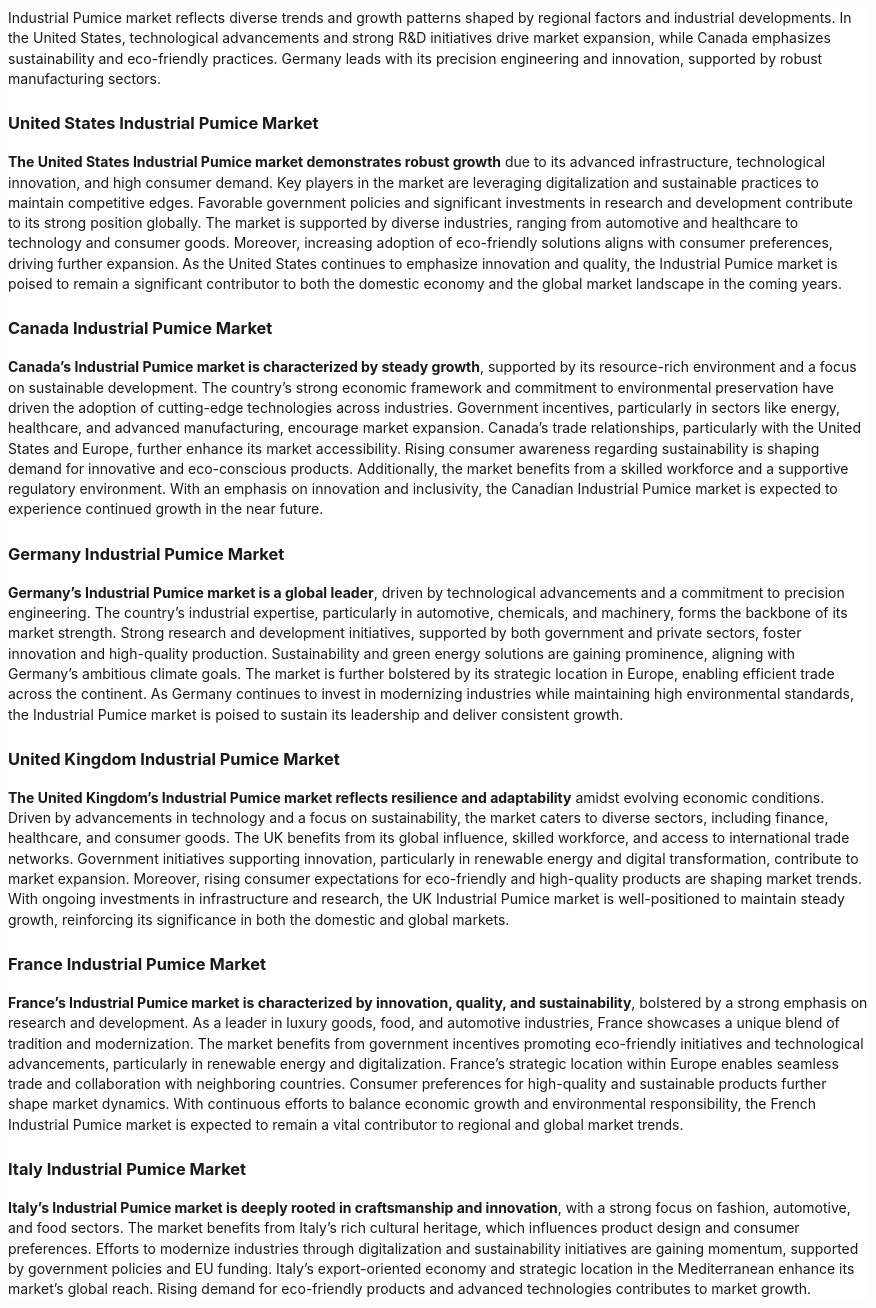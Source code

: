 Industrial Pumice market reflects diverse trends and growth patterns shaped by regional factors and industrial developments. In the United States, technological advancements and strong R&amp;D initiatives drive market expansion, while Canada emphasizes sustainability and eco-friendly practices. Germany leads with its precision engineering and innovation, supported by robust manufacturing sectors.</span></em></p></blockquote><h3><strong>United States Industrial Pumice Market</strong></h3><p><strong>The United States Industrial Pumice market demonstrates robust growth</strong> due to its advanced infrastructure, technological innovation, and high consumer demand. Key players in the market are leveraging digitalization and sustainable practices to maintain competitive edges. Favorable government policies and significant investments in research and development contribute to its strong position globally. The market is supported by diverse industries, ranging from automotive and healthcare to technology and consumer goods. Moreover, increasing adoption of eco-friendly solutions aligns with consumer preferences, driving further expansion. As the United States continues to emphasize innovation and quality, the Industrial Pumice market is poised to remain a significant contributor to both the domestic economy and the global market landscape in the coming years.</p><h3><strong>Canada Industrial Pumice Market</strong></h3><p><strong>Canada&rsquo;s Industrial Pumice market is characterized by steady growth</strong>, supported by its resource-rich environment and a focus on sustainable development. The country&rsquo;s strong economic framework and commitment to environmental preservation have driven the adoption of cutting-edge technologies across industries. Government incentives, particularly in sectors like energy, healthcare, and advanced manufacturing, encourage market expansion. Canada&rsquo;s trade relationships, particularly with the United States and Europe, further enhance its market accessibility. Rising consumer awareness regarding sustainability is shaping demand for innovative and eco-conscious products. Additionally, the market benefits from a skilled workforce and a supportive regulatory environment. With an emphasis on innovation and inclusivity, the Canadian Industrial Pumice market is expected to experience continued growth in the near future.</p><h3><strong>Germany Industrial Pumice Market</strong></h3><p><strong>Germany&rsquo;s Industrial Pumice market is a global leader</strong>, driven by technological advancements and a commitment to precision engineering. The country&rsquo;s industrial expertise, particularly in automotive, chemicals, and machinery, forms the backbone of its market strength. Strong research and development initiatives, supported by both government and private sectors, foster innovation and high-quality production. Sustainability and green energy solutions are gaining prominence, aligning with Germany&rsquo;s ambitious climate goals. The market is further bolstered by its strategic location in Europe, enabling efficient trade across the continent. As Germany continues to invest in modernizing industries while maintaining high environmental standards, the Industrial Pumice market is poised to sustain its leadership and deliver consistent growth.</p><h3><strong>United Kingdom Industrial Pumice Market</strong></h3><p><strong>The United Kingdom&rsquo;s Industrial Pumice market reflects resilience and adaptability</strong> amidst evolving economic conditions. Driven by advancements in technology and a focus on sustainability, the market caters to diverse sectors, including finance, healthcare, and consumer goods. The UK benefits from its global influence, skilled workforce, and access to international trade networks. Government initiatives supporting innovation, particularly in renewable energy and digital transformation, contribute to market expansion. Moreover, rising consumer expectations for eco-friendly and high-quality products are shaping market trends. With ongoing investments in infrastructure and research, the UK Industrial Pumice market is well-positioned to maintain steady growth, reinforcing its significance in both the domestic and global markets.</p><h3><strong>France Industrial Pumice Market</strong></h3><p><strong>France&rsquo;s Industrial Pumice market is characterized by innovation, quality, and sustainability</strong>, bolstered by a strong emphasis on research and development. As a leader in luxury goods, food, and automotive industries, France showcases a unique blend of tradition and modernization. The market benefits from government incentives promoting eco-friendly initiatives and technological advancements, particularly in renewable energy and digitalization. France&rsquo;s strategic location within Europe enables seamless trade and collaboration with neighboring countries. Consumer preferences for high-quality and sustainable products further shape market dynamics. With continuous efforts to balance economic growth and environmental responsibility, the French Industrial Pumice market is expected to remain a vital contributor to regional and global market trends.</p><h3><strong>Italy Industrial Pumice Market</strong></h3><p><strong>Italy&rsquo;s Industrial Pumice market is deeply rooted in craftsmanship and innovation</strong>, with a strong focus on fashion, automotive, and food sectors. The market benefits from Italy&rsquo;s rich cultural heritage, which influences product design and consumer preferences. Efforts to modernize industries through digitalization and sustainability initiatives are gaining momentum, supported by government policies and EU funding. Italy&rsquo;s export-oriented economy and strategic location in the Mediterranean enhance its market&rsquo;s global reach. Rising demand for eco-friendly products and advanced technologies contributes to market growth.